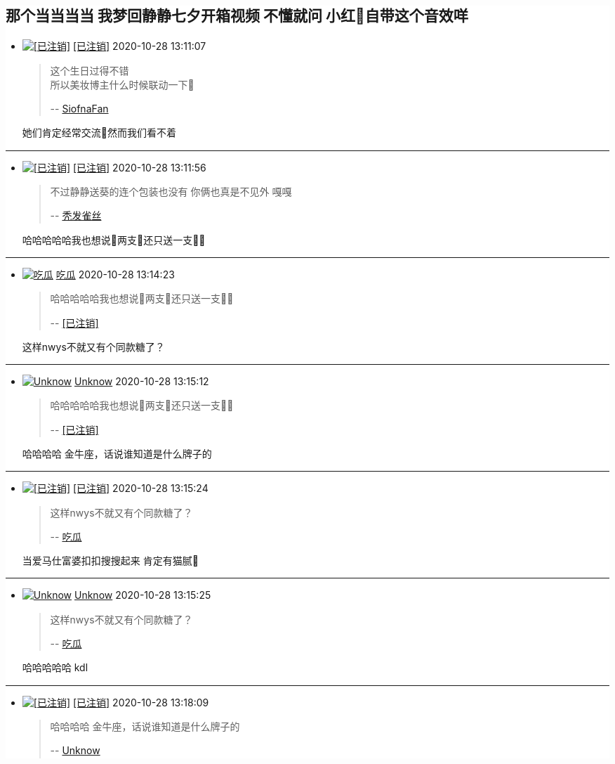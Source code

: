   那个当当当当 我梦回静静七夕开箱视频 不懂就问 小红🍠自带这个音效咩  
---
* [![[已注销]](../../image/icon/user_normal.jpg)](https://www.douban.com/people/219008874/)    [[已注销]](https://www.douban.com/people/219008874/)    2020-10-28 13:11:07  
  >这个生日过得不错  
  >所以美妆博主什么时候联动一下🤣  
  >
  >-- [SiofnaFan](https://www.douban.com/people/180076918/)  
  
  她们肯定经常交流🤣然而我们看不着  
---
* [![[已注销]](../../image/icon/user_normal.jpg)](https://www.douban.com/people/219008874/)    [[已注销]](https://www.douban.com/people/219008874/)    2020-10-28 13:11:56  
  >不过静静送葵的连个包装也没有 你俩也真是不见外 嘎嘎  
  >
  >-- [秃发雀丝](https://www.douban.com/people/3984012/)  
  
  哈哈哈哈哈我也想说🤣两支💄还只送一支🤣🤣  
---
* [![吃瓜](../../image/icon/u219893584-2.jpg)](https://www.douban.com/people/219893584/)    [吃瓜](https://www.douban.com/people/219893584/)    2020-10-28 13:14:23  
  >哈哈哈哈哈我也想说🤣两支💄还只送一支🤣🤣  
  >
  >-- [[已注销]](https://www.douban.com/people/219008874/)  
  
  这样nwys不就又有个同款糖了？  
---
* [![Unknow](../../image/icon/u219306324-4.jpg)](https://www.douban.com/people/219306324/)    [Unknow](https://www.douban.com/people/219306324/)    2020-10-28 13:15:12  
  >哈哈哈哈哈我也想说🤣两支💄还只送一支🤣🤣  
  >
  >-- [[已注销]](https://www.douban.com/people/219008874/)  
  
  哈哈哈哈 金牛座，话说谁知道是什么牌子的  
---
* [![[已注销]](../../image/icon/user_normal.jpg)](https://www.douban.com/people/219008874/)    [[已注销]](https://www.douban.com/people/219008874/)    2020-10-28 13:15:24  
  >这样nwys不就又有个同款糖了？  
  >
  >-- [吃瓜](https://www.douban.com/people/219893584/)  
  
  当爱马仕富婆扣扣搜搜起来 肯定有猫腻🍬  
---
* [![Unknow](../../image/icon/u219306324-4.jpg)](https://www.douban.com/people/219306324/)    [Unknow](https://www.douban.com/people/219306324/)    2020-10-28 13:15:25  
  >这样nwys不就又有个同款糖了？  
  >
  >-- [吃瓜](https://www.douban.com/people/219893584/)  
  
  哈哈哈哈哈 kdl  
---
* [![[已注销]](../../image/icon/user_normal.jpg)](https://www.douban.com/people/219008874/)    [[已注销]](https://www.douban.com/people/219008874/)    2020-10-28 13:18:09  
  >哈哈哈哈 金牛座，话说谁知道是什么牌子的  
  >
  >-- [Unknow](https://www.douban.com/people/219306324/)  
  